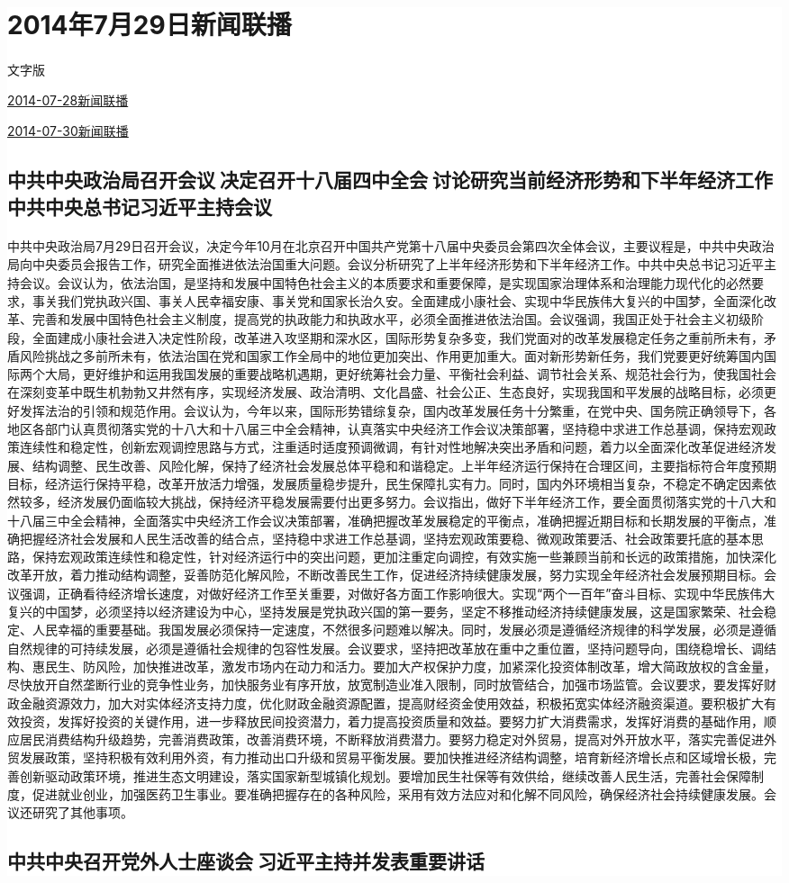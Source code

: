 







# 2014年7月29日新闻联播
 文字版








[2014-07-28新闻联播](/xinwenlianbo/20140728)


[2014-07-30新闻联播](/xinwenlianbo/20140730)





## 中共中央政治局召开会议 决定召开十八届四中全会 讨论研究当前经济形势和下半年经济工作 中共中央总书记习近平主持会议


中共中央政治局7月29日召开会议，决定今年10月在北京召开中国共产党第十八届中央委员会第四次全体会议，主要议程是，中共中央政治局向中央委员会报告工作，研究全面推进依法治国重大问题。会议分析研究了上半年经济形势和下半年经济工作。中共中央总书记习近平主持会议。会议认为，依法治国，是坚持和发展中国特色社会主义的本质要求和重要保障，是实现国家治理体系和治理能力现代化的必然要求，事关我们党执政兴国、事关人民幸福安康、事关党和国家长治久安。全面建成小康社会、实现中华民族伟大复兴的中国梦，全面深化改革、完善和发展中国特色社会主义制度，提高党的执政能力和执政水平，必须全面推进依法治国。会议强调，我国正处于社会主义初级阶段，全面建成小康社会进入决定性阶段，改革进入攻坚期和深水区，国际形势复杂多变，我们党面对的改革发展稳定任务之重前所未有，矛盾风险挑战之多前所未有，依法治国在党和国家工作全局中的地位更加突出、作用更加重大。面对新形势新任务，我们党要更好统筹国内国际两个大局，更好维护和运用我国发展的重要战略机遇期，更好统筹社会力量、平衡社会利益、调节社会关系、规范社会行为，使我国社会在深刻变革中既生机勃勃又井然有序，实现经济发展、政治清明、文化昌盛、社会公正、生态良好，实现我国和平发展的战略目标，必须更好发挥法治的引领和规范作用。会议认为，今年以来，国际形势错综复杂，国内改革发展任务十分繁重，在党中央、国务院正确领导下，各地区各部门认真贯彻落实党的十八大和十八届三中全会精神，认真落实中央经济工作会议决策部署，坚持稳中求进工作总基调，保持宏观政策连续性和稳定性，创新宏观调控思路与方式，注重适时适度预调微调，有针对性地解决突出矛盾和问题，着力以全面深化改革促进经济发展、结构调整、民生改善、风险化解，保持了经济社会发展总体平稳和和谐稳定。上半年经济运行保持在合理区间，主要指标符合年度预期目标，经济运行保持平稳，改革开放活力增强，发展质量稳步提升，民生保障扎实有力。同时，国内外环境相当复杂，不稳定不确定因素依然较多，经济发展仍面临较大挑战，保持经济平稳发展需要付出更多努力。会议指出，做好下半年经济工作，要全面贯彻落实党的十八大和十八届三中全会精神，全面落实中央经济工作会议决策部署，准确把握改革发展稳定的平衡点，准确把握近期目标和长期发展的平衡点，准确把握经济社会发展和人民生活改善的结合点，坚持稳中求进工作总基调，坚持宏观政策要稳、微观政策要活、社会政策要托底的基本思路，保持宏观政策连续性和稳定性，针对经济运行中的突出问题，更加注重定向调控，有效实施一些兼顾当前和长远的政策措施，加快深化改革开放，着力推动结构调整，妥善防范化解风险，不断改善民生工作，促进经济持续健康发展，努力实现全年经济社会发展预期目标。会议强调，正确看待经济增长速度，对做好经济工作至关重要，对做好各方面工作影响很大。实现“两个一百年”奋斗目标、实现中华民族伟大复兴的中国梦，必须坚持以经济建设为中心，坚持发展是党执政兴国的第一要务，坚定不移推动经济持续健康发展，这是国家繁荣、社会稳定、人民幸福的重要基础。我国发展必须保持一定速度，不然很多问题难以解决。同时，发展必须是遵循经济规律的科学发展，必须是遵循自然规律的可持续发展，必须是遵循社会规律的包容性发展。会议要求，坚持把改革放在重中之重位置，坚持问题导向，围绕稳增长、调结构、惠民生、防风险，加快推进改革，激发市场内在动力和活力。要加大产权保护力度，加紧深化投资体制改革，增大简政放权的含金量，尽快放开自然垄断行业的竞争性业务，加快服务业有序开放，放宽制造业准入限制，同时放管结合，加强市场监管。会议要求，要发挥好财政金融资源效力，加大对实体经济支持力度，优化财政金融资源配置，提高财经资金使用效益，积极拓宽实体经济融资渠道。要积极扩大有效投资，发挥好投资的关键作用，进一步释放民间投资潜力，着力提高投资质量和效益。要努力扩大消费需求，发挥好消费的基础作用，顺应居民消费结构升级趋势，完善消费政策，改善消费环境，不断释放消费潜力。要努力稳定对外贸易，提高对外开放水平，落实完善促进外贸发展政策，坚持积极有效利用外资，有力推动出口升级和贸易平衡发展。要加快推进经济结构调整，培育新经济增长点和区域增长极，完善创新驱动政策环境，推进生态文明建设，落实国家新型城镇化规划。要增加民生社保等有效供给，继续改善人民生活，完善社会保障制度，促进就业创业，加强医药卫生事业。要准确把握存在的各种风险，采用有效方法应对和化解不同风险，确保经济社会持续健康发展。会议还研究了其他事项。


## 中共中央召开党外人士座谈会 习近平主持并发表重要讲话

